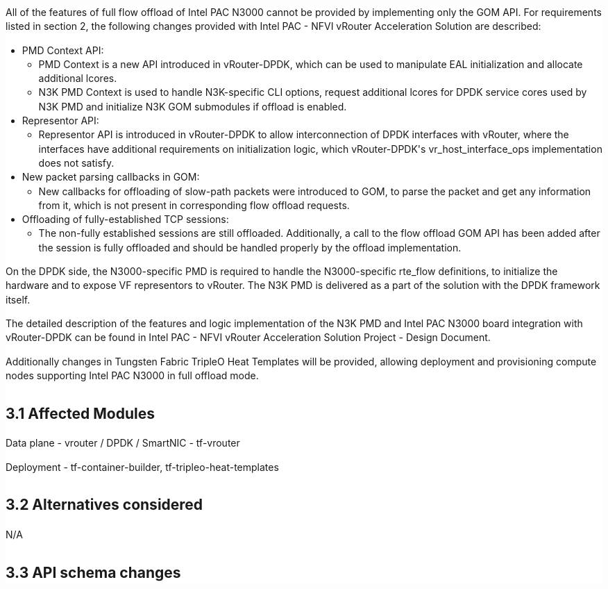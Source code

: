 All of the features of full flow offload of Intel PAC N3000 cannot be
provided by implementing only the GOM API. For requirements listed in
section 2, the following changes provided with Intel PAC - NFVI vRouter
Acceleration Solution are described:
-   PMD Context API:
    -   PMD Context is a new API introduced in vRouter-DPDK, which can
        be used to manipulate EAL initialization and allocate additional
        lcores.
    -   N3K PMD Context is used to handle N3K-specific CLI options,
        request additional lcores for DPDK service cores used by N3K PMD
        and initialize N3K GOM submodules if offload is enabled.
-   Representor API:
    -   Representor API is introduced in vRouter-DPDK to allow
        interconnection of DPDK interfaces with vRouter, where the
        interfaces have additional requirements on initialization logic,
        which vRouter-DPDK's vr_host_interface_ops implementation does
        not satisfy.
-   New packet parsing callbacks in GOM:
    -   New callbacks for offloading of slow-path packets were
        introduced to GOM, to parse the packet and get any information
        from it, which is not present in corresponding flow offload
        requests.
-   Offloading of fully-established TCP sessions:
    -   The non-fully established sessions are still offloaded.
        Additionally, a call to the flow offload GOM API has been added
        after the session is fully offloaded and should be handled
        properly by the offload implementation.

On the DPDK side, the N3000-specific PMD is required to handle the
N3000-specific rte_flow definitions, to initialize the hardware and to
expose VF representors to vRouter. The N3K PMD is delivered as a part of
the solution with the DPDK framework itself.

The detailed description of the features and logic implementation of the
N3K PMD and Intel PAC N3000 board integration with vRouter-DPDK can be
found in Intel PAC - NFVI vRouter Acceleration Solution Project - Design
Document.

Additionally changes in Tungsten Fabric TripleO Heat Templates will be
provided, allowing deployment and provisioning compute nodes supporting
Intel PAC N3000 in full offload mode.

## 3.1 Affected Modules

Data plane - vrouter / DPDK / SmartNIC - tf-vrouter

Deployment - tf-container-builder, tf-tripleo-heat-templates

## 3.2 Alternatives considered

N/A

## 3.3 API schema changes
